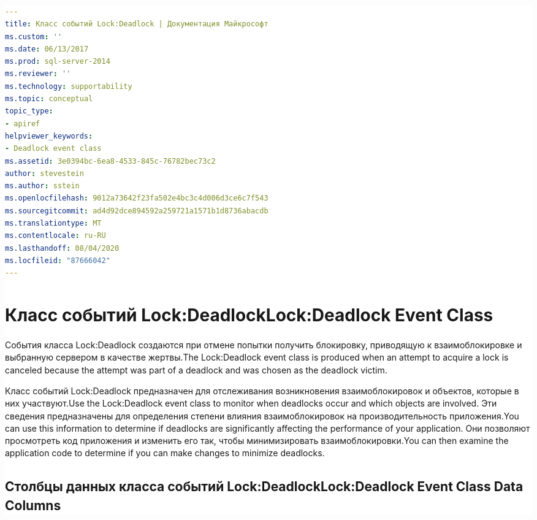 ```yaml
---
title: Класс событий Lock:Deadlock | Документация Майкрософт
ms.custom: ''
ms.date: 06/13/2017
ms.prod: sql-server-2014
ms.reviewer: ''
ms.technology: supportability
ms.topic: conceptual
topic_type:
- apiref
helpviewer_keywords:
- Deadlock event class
ms.assetid: 3e0394bc-6ea8-4533-845c-76782bec73c2
author: stevestein
ms.author: sstein
ms.openlocfilehash: 9012a73642f23fa502e4bc3c4d006d3ce6c7f543
ms.sourcegitcommit: ad4d92dce894592a259721a1571b1d8736abacdb
ms.translationtype: MT
ms.contentlocale: ru-RU
ms.lasthandoff: 08/04/2020
ms.locfileid: "87666042"
---
```

# <a name="lockdeadlock-event-class"></a><span data-ttu-id="66cf4-102">Класс событий Lock:Deadlock</span><span class="sxs-lookup"><span data-stu-id="66cf4-102">Lock:Deadlock Event Class</span></span>
  <span data-ttu-id="66cf4-103">События класса Lock:Deadlock создаются при отмене попытки получить блокировку, приводящую к взаимоблокировке и выбранную сервером в качестве жертвы.</span><span class="sxs-lookup"><span data-stu-id="66cf4-103">The Lock:Deadlock event class is produced when an attempt to acquire a lock is canceled because the attempt was part of a deadlock and was chosen as the deadlock victim.</span></span>  
  
 <span data-ttu-id="66cf4-104">Класс событий Lock:Deadlock предназначен для отслеживания возникновения взаимоблокировок и объектов, которые в них участвуют.</span><span class="sxs-lookup"><span data-stu-id="66cf4-104">Use the Lock:Deadlock event class to monitor when deadlocks occur and which objects are involved.</span></span> <span data-ttu-id="66cf4-105">Эти сведения предназначены для определения степени влияния взаимоблокировок на производительность приложения.</span><span class="sxs-lookup"><span data-stu-id="66cf4-105">You can use this information to determine if deadlocks are significantly affecting the performance of your application.</span></span> <span data-ttu-id="66cf4-106">Они позволяют просмотреть код приложения и изменить его так, чтобы минимизировать взаимоблокировки.</span><span class="sxs-lookup"><span data-stu-id="66cf4-106">You can then examine the application code to determine if you can make changes to minimize deadlocks.</span></span>  
  
## <a name="lockdeadlock-event-class-data-columns"></a><span data-ttu-id="66cf4-107">Столбцы данных класса событий Lock:Deadlock</span><span class="sxs-lookup"><span data-stu-id="66cf4-107">Lock:Deadlock Event Class Data Columns</span></span>  
  